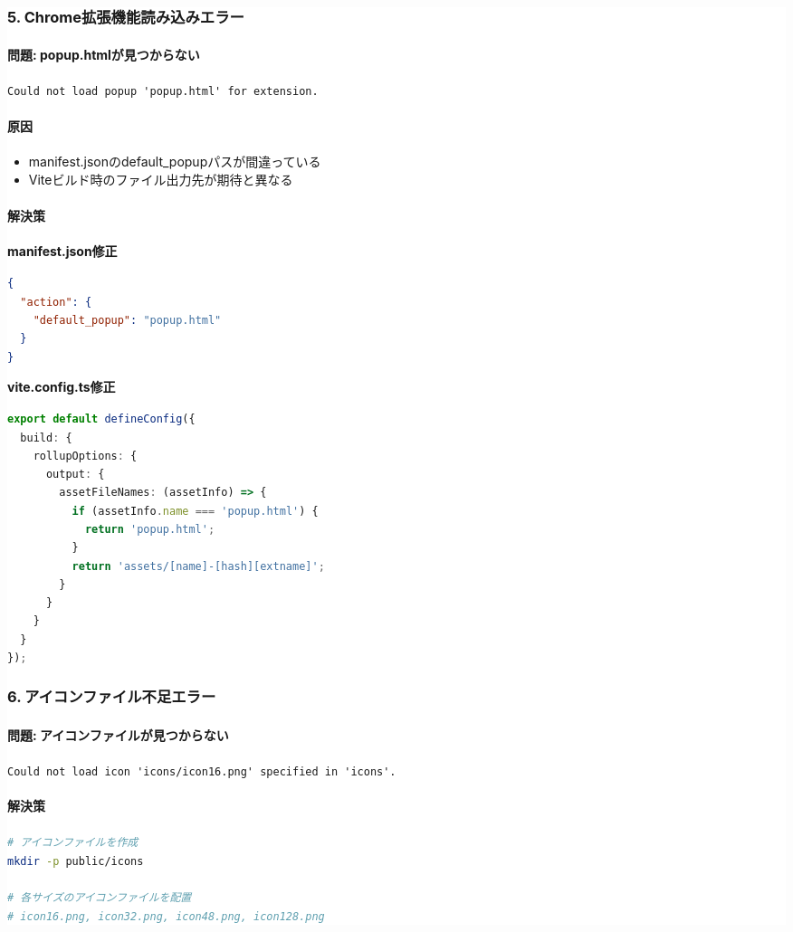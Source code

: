 ### 5. Chrome拡張機能読み込みエラー

#### 問題: popup.htmlが見つからない
```
Could not load popup 'popup.html' for extension.
```

#### 原因
- manifest.jsonのdefault_popupパスが間違っている
- Viteビルド時のファイル出力先が期待と異なる

#### 解決策

**manifest.json修正**
```json
{
  "action": {
    "default_popup": "popup.html"
  }
}
```

**vite.config.ts修正**
```typescript
export default defineConfig({
  build: {
    rollupOptions: {
      output: {
        assetFileNames: (assetInfo) => {
          if (assetInfo.name === 'popup.html') {
            return 'popup.html';
          }
          return 'assets/[name]-[hash][extname]';
        }
      }
    }
  }
});
```

### 6. アイコンファイル不足エラー

#### 問題: アイコンファイルが見つからない
```
Could not load icon 'icons/icon16.png' specified in 'icons'.
```

#### 解決策
```bash
# アイコンファイルを作成
mkdir -p public/icons

# 各サイズのアイコンファイルを配置
# icon16.png, icon32.png, icon48.png, icon128.png
```

